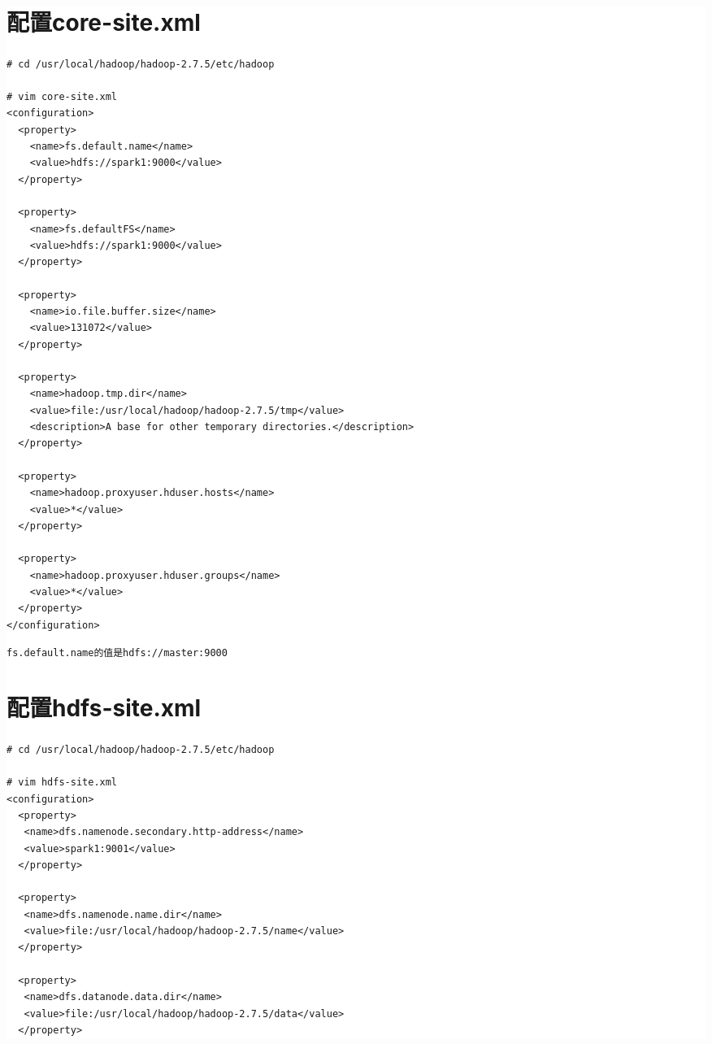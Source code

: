 # 配置core-site.xml
```
# cd /usr/local/hadoop/hadoop-2.7.5/etc/hadoop

# vim core-site.xml
<configuration>
  <property>
    <name>fs.default.name</name>
    <value>hdfs://spark1:9000</value>
  </property>

  <property>
    <name>fs.defaultFS</name>
    <value>hdfs://spark1:9000</value>
  </property>

  <property>
    <name>io.file.buffer.size</name>
    <value>131072</value>
  </property>

  <property>
    <name>hadoop.tmp.dir</name>
    <value>file:/usr/local/hadoop/hadoop-2.7.5/tmp</value>
    <description>A base for other temporary directories.</description>
  </property>

  <property>
    <name>hadoop.proxyuser.hduser.hosts</name>
    <value>*</value>
  </property>

  <property>
    <name>hadoop.proxyuser.hduser.groups</name>
    <value>*</value>
  </property>
</configuration>
```
    fs.default.name的值是hdfs://master:9000

# 配置hdfs-site.xml
```
# cd /usr/local/hadoop/hadoop-2.7.5/etc/hadoop

# vim hdfs-site.xml
<configuration>
  <property>
   <name>dfs.namenode.secondary.http-address</name>
   <value>spark1:9001</value>
  </property>

  <property>
   <name>dfs.namenode.name.dir</name>
   <value>file:/usr/local/hadoop/hadoop-2.7.5/name</value>
  </property>

  <property>
   <name>dfs.datanode.data.dir</name>
   <value>file:/usr/local/hadoop/hadoop-2.7.5/data</value>
  </property>

```